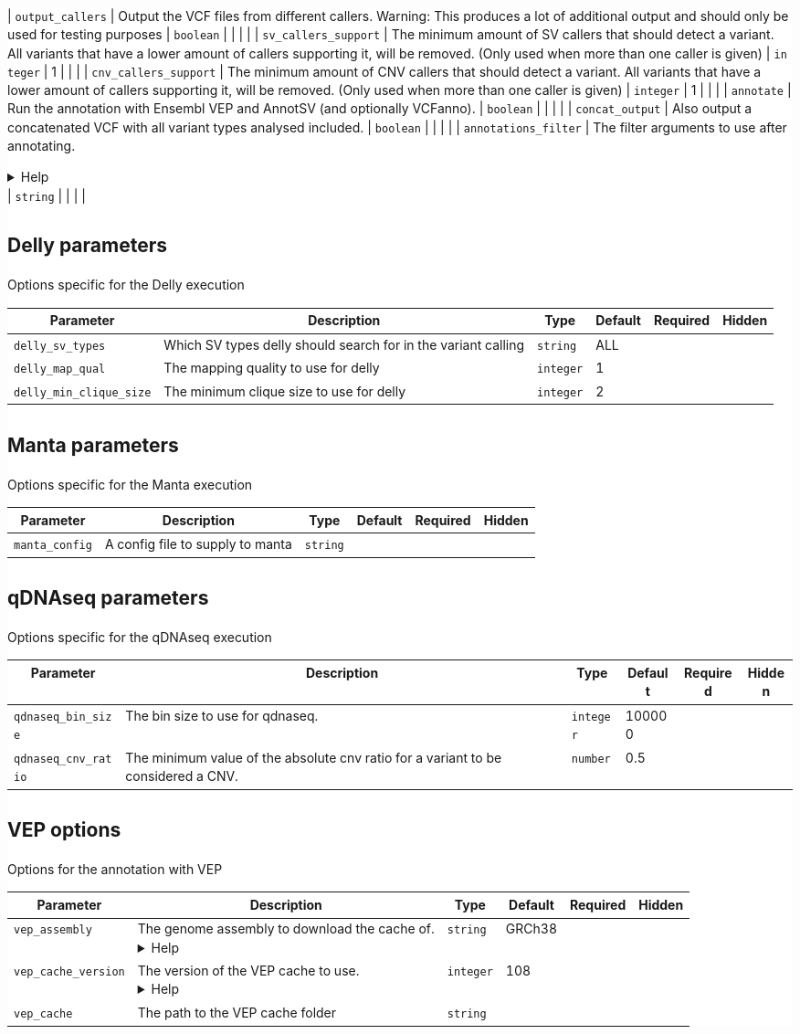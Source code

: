 | `output_callers`      | Output the VCF files from different callers. Warning: This produces a lot of additional output and should only be used for testing purposes                                                                                                                                                                                                                                  | `boolean` |                                                |          |        |
| `sv_callers_support`  | The minimum amount of SV callers that should detect a variant. All variants that have a lower amount of callers supporting it, will be removed. (Only used when more than one caller is given)                                                                                                                                                                               | `integer` | 1                                              |          |        |
| `cnv_callers_support` | The minimum amount of CNV callers that should detect a variant. All variants that have a lower amount of callers supporting it, will be removed. (Only used when more than one caller is given)                                                                                                                                                                              | `integer` | 1                                              |          |        |
| `annotate`            | Run the annotation with Ensembl VEP and AnnotSV (and optionally VCFanno).                                                                                                                                                                                                                                                                                                    | `boolean` |                                                |          |        |
| `concat_output`       | Also output a concatenated VCF with all variant types analysed included.                                                                                                                                                                                                                                                                                                     | `boolean` |                                                |          |        |
| `annotations_filter`  | The filter arguments to use after annotating. <details><summary>Help</summary></details>                                                                                      | `string`  |                                                |          |        |

## Delly parameters

Options specific for the Delly execution

| Parameter               | Description                                                   | Type      | Default | Required | Hidden |
| ----------------------- | ------------------------------------------------------------- | --------- | ------- | -------- | ------ |
| `delly_sv_types`        | Which SV types delly should search for in the variant calling | `string`  | ALL     |          |        |
| `delly_map_qual`        | The mapping quality to use for delly                          | `integer` | 1       |          |        |
| `delly_min_clique_size` | The minimum clique size to use for delly                      | `integer` | 2       |          |        |

## Manta parameters

Options specific for the Manta execution

| Parameter      | Description                      | Type     | Default | Required | Hidden |
| -------------- | -------------------------------- | -------- | ------- | -------- | ------ |
| `manta_config` | A config file to supply to manta | `string` |         |          |        |

## qDNAseq parameters

Options specific for the qDNAseq execution

| Parameter           | Description                                                                       | Type      | Default | Required | Hidden |
| ------------------- | --------------------------------------------------------------------------------- | --------- | ------- | -------- | ------ |
| `qdnaseq_bin_size`  | The bin size to use for qdnaseq.                                                  | `integer` | 100000  |          |        |
| `qdnaseq_cnv_ratio` | The minimum value of the absolute cnv ratio for a variant to be considered a CNV. | `number`  | 0.5     |          |        |

## VEP options

Options for the annotation with VEP

| Parameter           | Description                                                                                                                                                                                                                                                             | Type      | Default      | Required | Hidden |
| ------------------- | ----------------------------------------------------------------------------------------------------------------------------------------------------------------------------------------------------------------------------------------------------------------------- | --------- | ------------ | -------- | ------ |
| `vep_assembly`      | The genome assembly to download the cache of. <details><summary>Help</summary></details>                                                                                                        | `string`  | GRCh38       |          |        |
| `vep_cache_version` | The version of the VEP cache to use. <details><summary>Help</summary></details> | `integer` | 108          |          |        |
| `vep_cache`         | The path to the VEP cache folder                                                                                                                                                                                                                                        | `string`  |              |          |        |